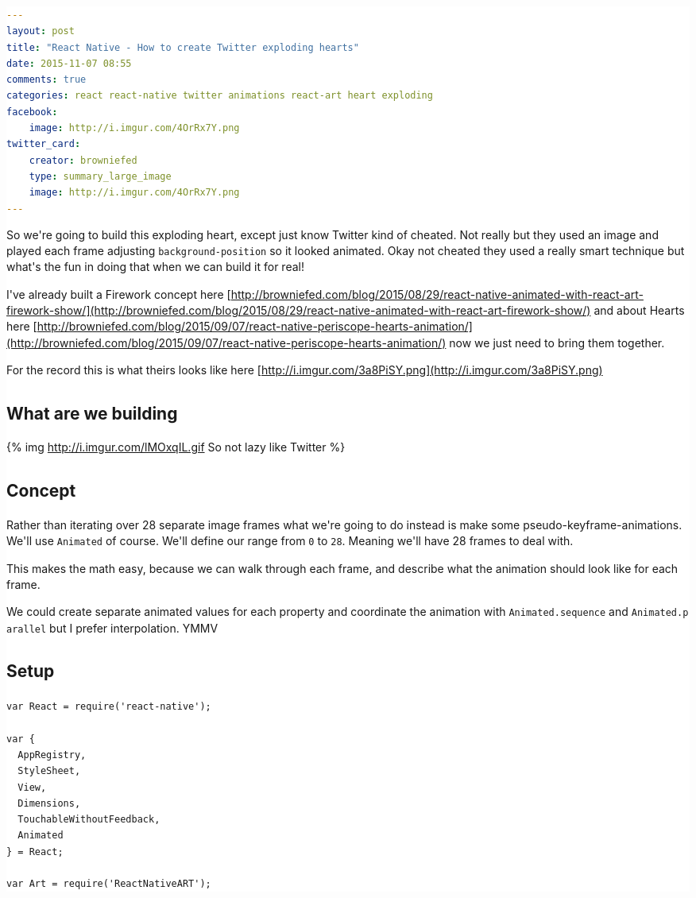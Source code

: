 ```yaml
---
layout: post
title: "React Native - How to create Twitter exploding hearts"
date: 2015-11-07 08:55
comments: true
categories: react react-native twitter animations react-art heart exploding
facebook:
    image: http://i.imgur.com/4OrRx7Y.png
twitter_card:
    creator: browniefed
    type: summary_large_image
    image: http://i.imgur.com/4OrRx7Y.png
---
```


So we're going to build this exploding heart, except just know Twitter kind of cheated. Not really but they used an image and played each frame adjusting `background-position` so it looked animated. Okay not cheated they used a really smart technique but what's the fun in doing that when we can build it for real!

I've already built a Firework concept here [http://browniefed.com/blog/2015/08/29/react-native-animated-with-react-art-firework-show/](http://browniefed.com/blog/2015/08/29/react-native-animated-with-react-art-firework-show/) and about Hearts here [http://browniefed.com/blog/2015/09/07/react-native-periscope-hearts-animation/](http://browniefed.com/blog/2015/09/07/react-native-periscope-hearts-animation/) now we just need to bring them together.

For the record this is what theirs looks like here [http://i.imgur.com/3a8PiSY.png](http://i.imgur.com/3a8PiSY.png)


## What are we building


{% img http://i.imgur.com/lMOxqIL.gif So not lazy like Twitter %}



## Concept

Rather than iterating over 28 separate image frames what we're going to do instead is make some pseudo-keyframe-animations. We'll use `Animated` of course. We'll define our range from `0` to `28`. Meaning we'll have 28 frames to deal with. 

This makes the math easy, because we can walk through each frame, and describe what the animation should look like for each frame.

We could create separate animated values for each property and coordinate the animation with `Animated.sequence` and `Animated.parallel` but I prefer interpolation. YMMV


## Setup

```
var React = require('react-native');

var {
  AppRegistry,
  StyleSheet,
  View,
  Dimensions,
  TouchableWithoutFeedback,
  Animated
} = React;

var Art = require('ReactNativeART');

```